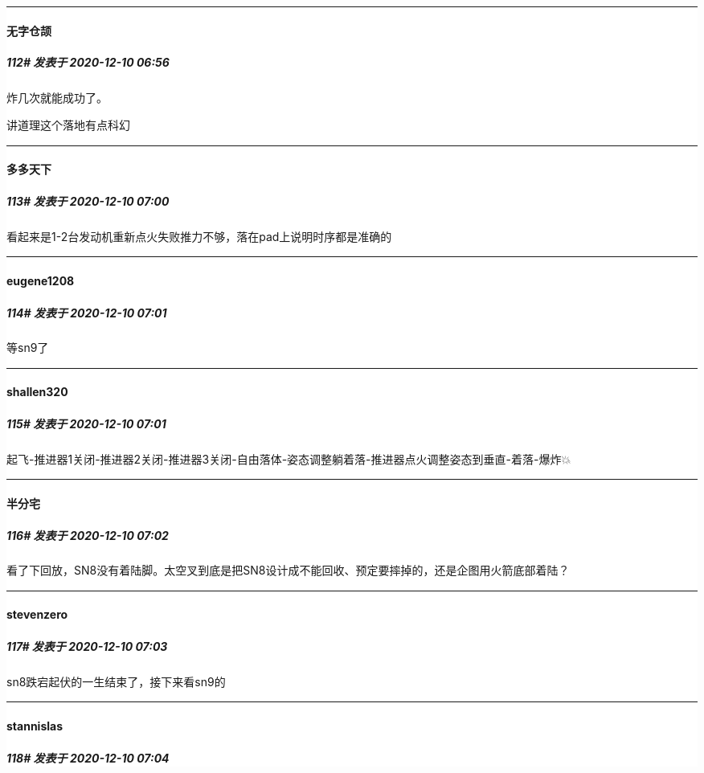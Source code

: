 
-----

####  无字仓颉  
##### 112#       发表于 2020-12-10 06:56


炸几次就能成功了。

讲道理这个落地有点科幻


-----

####  多多天下  
##### 113#       发表于 2020-12-10 07:00


看起来是1-2台发动机重新点火失败推力不够，落在pad上说明时序都是准确的


-----

####  eugene1208  
##### 114#       发表于 2020-12-10 07:01


等sn9了


-----

####  shallen320  
##### 115#       发表于 2020-12-10 07:01


起飞-推进器1关闭-推进器2关闭-推进器3关闭-自由落体-姿态调整躺着落-推进器点火调整姿态到垂直-着落-爆炸💥


-----

####  半分宅  
##### 116#       发表于 2020-12-10 07:02


看了下回放，SN8没有着陆脚。太空叉到底是把SN8设计成不能回收、预定要摔掉的，还是企图用火箭底部着陆？


-----

####  stevenzero  
##### 117#       发表于 2020-12-10 07:03


sn8跌宕起伏的一生结束了，接下来看sn9的


-----

####  stannislas  
##### 118#       发表于 2020-12-10 07:04
